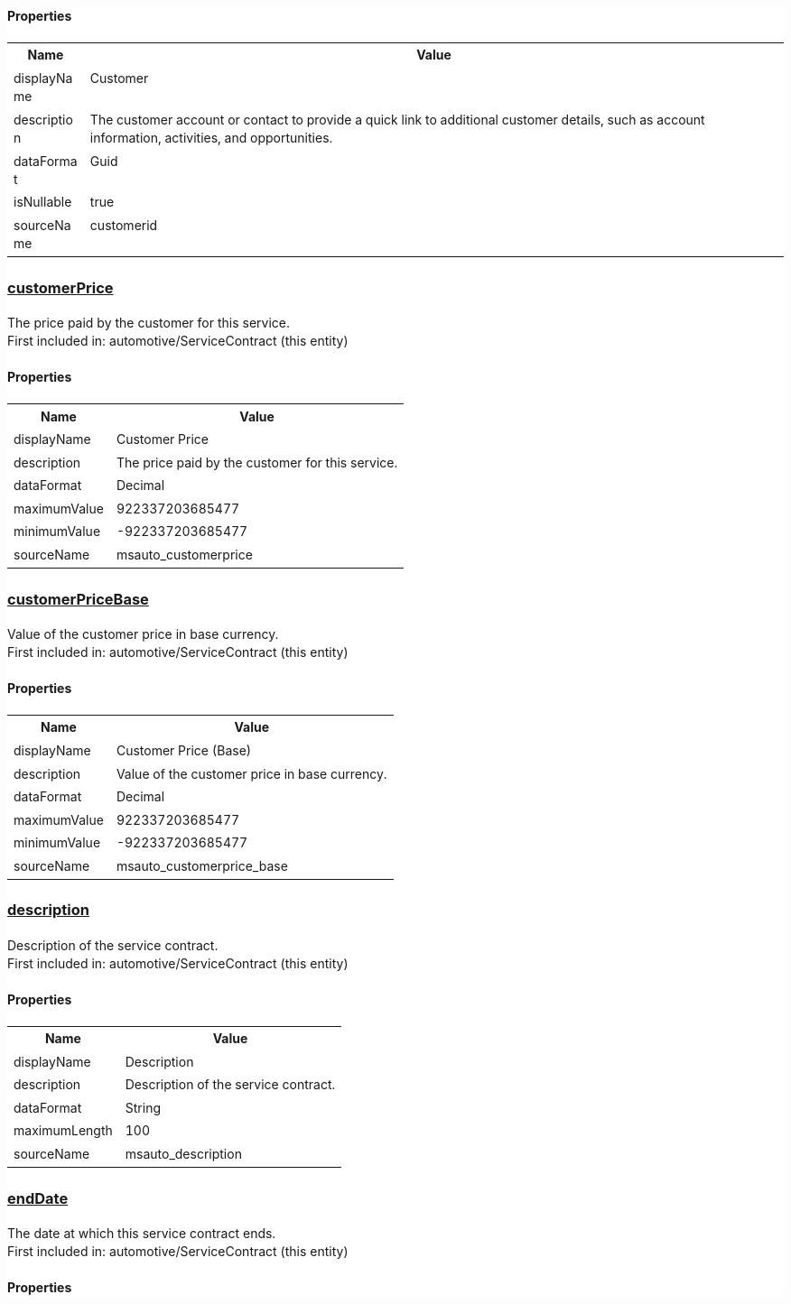 #### Properties

<table><tr><th>Name</th><th>Value</th></tr><tr><td>displayName</td><td>Customer</td></tr><tr><td>description</td><td>The customer account or contact to provide a quick link to additional customer details, such as account information, activities, and opportunities.</td></tr><tr><td>dataFormat</td><td>Guid</td></tr><tr><td>isNullable</td><td>true</td></tr><tr><td>sourceName</td><td>customerid</td></tr></table>

### <a href=#customerPrice name="customerPrice">customerPrice</a>

The price paid by the customer for this service.  
First included in: automotive/ServiceContract (this entity)  

#### Properties

<table><tr><th>Name</th><th>Value</th></tr><tr><td>displayName</td><td>Customer Price</td></tr><tr><td>description</td><td>The price paid by the customer for this service.</td></tr><tr><td>dataFormat</td><td>Decimal</td></tr><tr><td>maximumValue</td><td>922337203685477</td></tr><tr><td>minimumValue</td><td>-922337203685477</td></tr><tr><td>sourceName</td><td>msauto_customerprice</td></tr></table>

### <a href=#customerPriceBase name="customerPriceBase">customerPriceBase</a>

Value of the customer price in base currency.  
First included in: automotive/ServiceContract (this entity)  

#### Properties

<table><tr><th>Name</th><th>Value</th></tr><tr><td>displayName</td><td>Customer Price (Base)</td></tr><tr><td>description</td><td>Value of the customer price in base currency.</td></tr><tr><td>dataFormat</td><td>Decimal</td></tr><tr><td>maximumValue</td><td>922337203685477</td></tr><tr><td>minimumValue</td><td>-922337203685477</td></tr><tr><td>sourceName</td><td>msauto_customerprice_base</td></tr></table>

### <a href=#description name="description">description</a>

Description of the service contract.  
First included in: automotive/ServiceContract (this entity)  

#### Properties

<table><tr><th>Name</th><th>Value</th></tr><tr><td>displayName</td><td>Description</td></tr><tr><td>description</td><td>Description of the service contract.</td></tr><tr><td>dataFormat</td><td>String</td></tr><tr><td>maximumLength</td><td>100</td></tr><tr><td>sourceName</td><td>msauto_description</td></tr></table>

### <a href=#endDate name="endDate">endDate</a>

The date at which this service contract ends.  
First included in: automotive/ServiceContract (this entity)  

#### Properties
